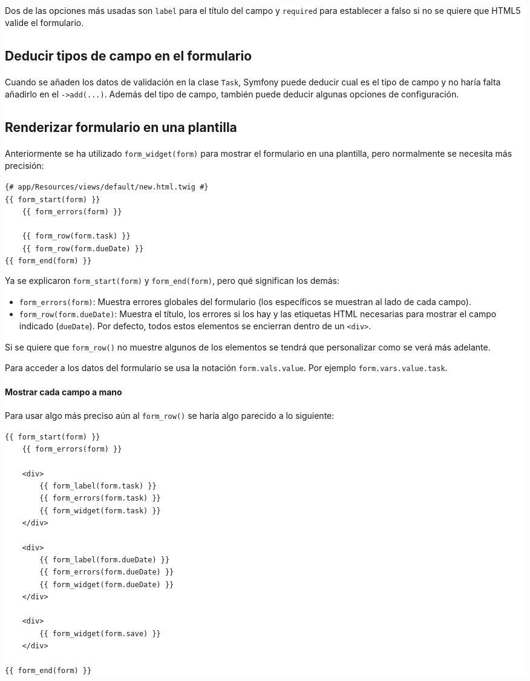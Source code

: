 Dos de las opciones más usadas son `label` para el título del campo y `required` para establecer a falso si no se quiere que HTML5 valide el formulario.

## Deducir tipos de campo en el formulario

Cuando se añaden los datos de validación en la clase `Task`, Symfony puede deducir cual es el tipo de campo y no haría falta añadirlo en el `->add(...)`. Además del tipo de campo, también puede deducir algunas opciones de configuración.

## Renderizar formulario en una plantilla

Anteriormente se ha utilizado `form_widget(form)` para mostrar el formulario en una plantilla, pero normalmente se necesita más precisión:

```twig
{# app/Resources/views/default/new.html.twig #}
{{ form_start(form) }}
    {{ form_errors(form) }}

    {{ form_row(form.task) }}
    {{ form_row(form.dueDate) }}
{{ form_end(form) }}
```

Ya se explicaron `form_start(form)` y `form_end(form)`, pero qué significan los demás:
* `form_errors(form)`: Muestra errores globales del formulario (los específicos se muestran al lado de cada campo).
* `form_row(form.dueDate)`: Muestra el título, los errores si los hay y las etiquetas HTML necesarias para mostrar el campo indicado (`dueDate`). Por defecto, todos estos elementos se encierran dentro de un `<div>`.

Si se quiere que `form_row()` no muestre algunos de los elementos se tendrá que personalizar como se verá más adelante.

Para acceder a los datos del formulario se usa la notación `form.vals.value`. Por ejemplo `form.vars.value.task`.

#### Mostrar cada campo a mano

Para usar algo más preciso aún al `form_row()` se haría algo parecido a lo siguiente:

```twig
{{ form_start(form) }}
    {{ form_errors(form) }}

    <div>
        {{ form_label(form.task) }}
        {{ form_errors(form.task) }}
        {{ form_widget(form.task) }}
    </div>

    <div>
        {{ form_label(form.dueDate) }}
        {{ form_errors(form.dueDate) }}
        {{ form_widget(form.dueDate) }}
    </div>

    <div>
        {{ form_widget(form.save) }}
    </div>

{{ form_end(form) }}
```
